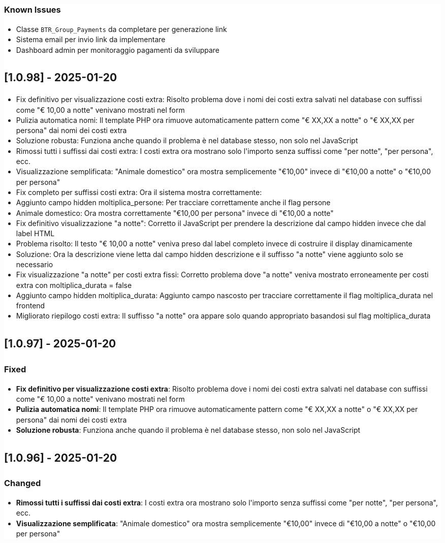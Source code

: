 ### Known Issues
- Classe `BTR_Group_Payments` da completare per generazione link
- Sistema email per invio link da implementare
- Dashboard admin per monitoraggio pagamenti da sviluppare

## [1.0.98] - 2025-01-20

- Fix definitivo per visualizzazione costi extra: Risolto problema dove i nomi dei costi extra salvati nel database con suffissi come \"€ 10,00 a notte\" venivano mostrati nel form
- Pulizia automatica nomi: Il template PHP ora rimuove automaticamente pattern come \"€ XX,XX a notte\" o \"€ XX,XX per persona\" dai nomi dei costi extra
- Soluzione robusta: Funziona anche quando il problema è nel database stesso, non solo nel JavaScript
- Rimossi tutti i suffissi dai costi extra: I costi extra ora mostrano solo l\'importo senza suffissi come \"per notte\", \"per persona\", ecc.
- Visualizzazione semplificata: \"Animale domestico\" ora mostra semplicemente \"€10,00\" invece di \"€10,00 a notte\" o \"€10,00 per persona\"
- Fix completo per suffissi costi extra: Ora il sistema mostra correttamente:
- Aggiunto campo hidden moltiplica_persone: Per tracciare correttamente anche il flag persone
- Animale domestico: Ora mostra correttamente \"€10,00 per persona\" invece di \"€10,00 a notte\"
- Fix definitivo visualizzazione \"a notte\": Corretto il JavaScript per prendere la descrizione dal campo hidden invece che dal label HTML
- Problema risolto: Il testo \"€ 10,00 a notte\" veniva preso dal label completo invece di costruire il display dinamicamente
- Soluzione: Ora la descrizione viene letta dal campo hidden descrizione e il suffisso \"a notte\" viene aggiunto solo se necessario
- Fix visualizzazione \"a notte\" per costi extra fissi: Corretto problema dove \"a notte\" veniva mostrato erroneamente per costi extra con moltiplica_durata = false
- Aggiunto campo hidden moltiplica_durata: Aggiunto campo nascosto per tracciare correttamente il flag moltiplica_durata nel frontend
- Migliorato riepilogo costi extra: Il suffisso \"a notte\" ora appare solo quando appropriato basandosi sul flag moltiplica_durata

## [1.0.97] - 2025-01-20

### Fixed
- **Fix definitivo per visualizzazione costi extra**: Risolto problema dove i nomi dei costi extra salvati nel database con suffissi come "€ 10,00 a notte" venivano mostrati nel form
- **Pulizia automatica nomi**: Il template PHP ora rimuove automaticamente pattern come "€ XX,XX a notte" o "€ XX,XX per persona" dai nomi dei costi extra
- **Soluzione robusta**: Funziona anche quando il problema è nel database stesso, non solo nel JavaScript

## [1.0.96] - 2025-01-20

### Changed
- **Rimossi tutti i suffissi dai costi extra**: I costi extra ora mostrano solo l'importo senza suffissi come "per notte", "per persona", ecc.
- **Visualizzazione semplificata**: "Animale domestico" ora mostra semplicemente "€10,00" invece di "€10,00 a notte" o "€10,00 per persona"
